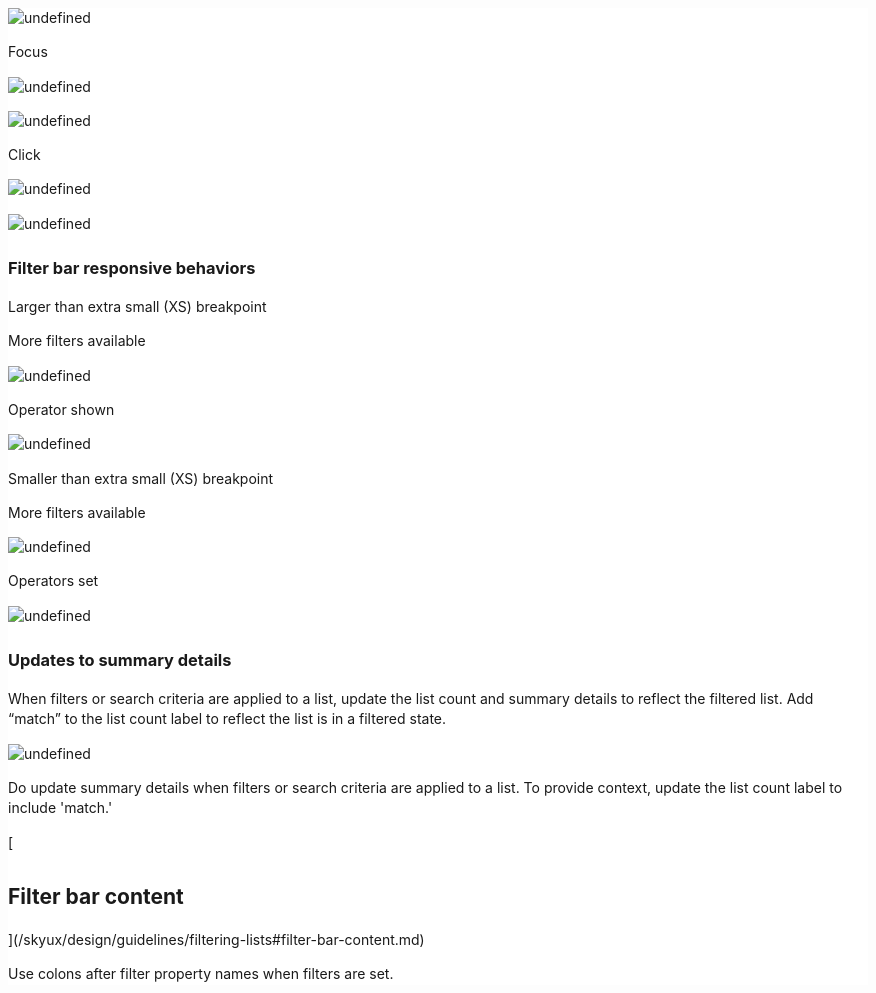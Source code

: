 ![undefined](https://sky.blackbaudcdn.net/skyuxapps/skyux/assets/img/guidelines/filteringrecords/filter-button-on-hover.d92fae9a39b4b348329c354f7d0e169e.png)

Focus

![undefined](https://sky.blackbaudcdn.net/skyuxapps/skyux/assets/img/guidelines/filteringrecords/filter-button-focus.28ef05da4fc368510c765744ae170590.png)

![undefined](https://sky.blackbaudcdn.net/skyuxapps/skyux/assets/img/guidelines/filteringrecords/filter-button-on-focus.25624e2a32205a7699ac6de67a0b77aa.png)

Click

![undefined](https://sky.blackbaudcdn.net/skyuxapps/skyux/assets/img/guidelines/filteringrecords/filter-button-click.746e311990210bd7e55b08230a728930.png)

![undefined](https://sky.blackbaudcdn.net/skyuxapps/skyux/assets/img/guidelines/filteringrecords/filter-button-on-click.98bd834880ddf3ecc06d0395bb9b3168.png)

### Filter bar responsive behaviors

Larger than extra small (XS) breakpoint

More filters available

![undefined](https://sky.blackbaudcdn.net/skyuxapps/skyux/assets/img/guidelines/filteringrecords/responsive-chooser-wrap.c7f93647f304d9f316593987ee00ee2e.png)

Operator shown

![undefined](https://sky.blackbaudcdn.net/skyuxapps/skyux/assets/img/guidelines/filteringrecords/responsive-operators-wrap.965612cfcec2a17ca96a4342e4ac86b3.png)

Smaller than extra small (XS) breakpoint

More filters available

![undefined](https://sky.blackbaudcdn.net/skyuxapps/skyux/assets/img/guidelines/filteringrecords/responsive-chooser-xs.35315b58c54b896d1942bdf1677891a1.png)

Operators set

![undefined](https://sky.blackbaudcdn.net/skyuxapps/skyux/assets/img/guidelines/filteringrecords/responsive-operators-xs.b9789218dedf34153cd1cf0f85777c43.png)

### Updates to summary details

When filters or search criteria are applied to a list, update the list count and summary details to reflect the filtered list. Add “match” to the list count label to reflect the list is in a filtered state.

![undefined](https://sky.blackbaudcdn.net/skyuxapps/skyux/assets/img/guidelines/filteringrecords/filtered-list-count.769d0cd8c574c061bb42292676159f41.png)

Do update summary details when filters or search criteria are applied to a list. To provide context, update the list count label to include 'match.'

[

Filter bar content
------------------

](/skyux/design/guidelines/filtering-lists#filter-bar-content.md)

Use colons after filter property names when filters are set.
